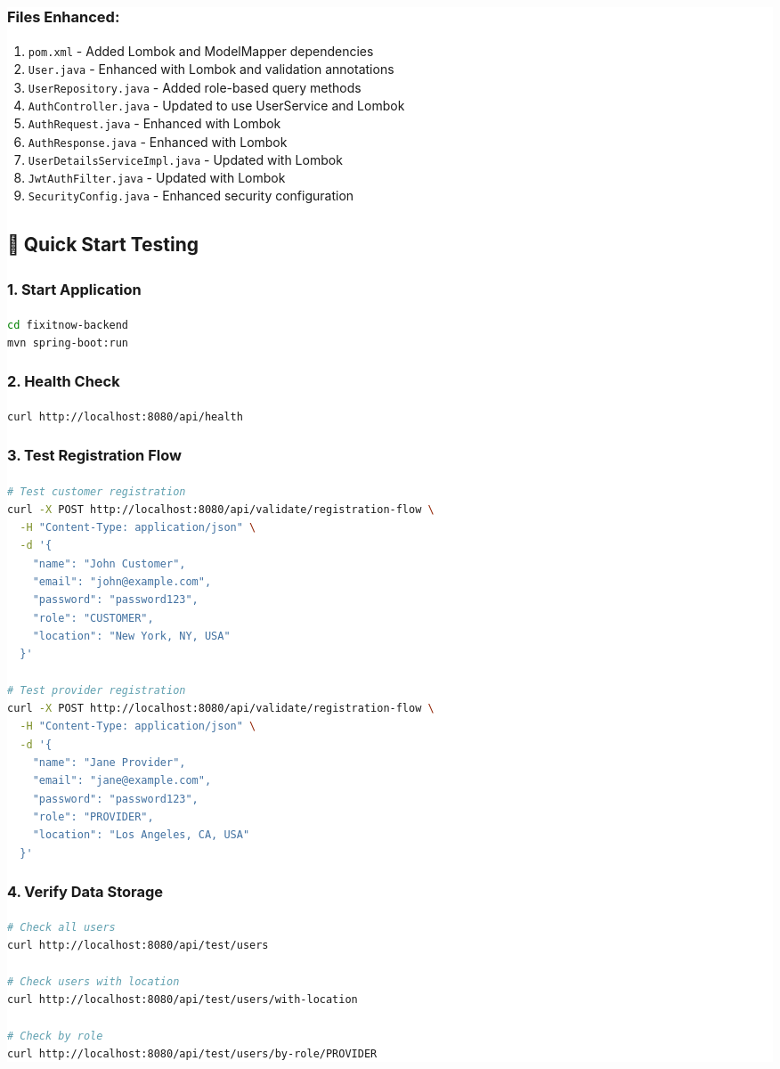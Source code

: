 ### **Files Enhanced:**
1. `pom.xml` - Added Lombok and ModelMapper dependencies
2. `User.java` - Enhanced with Lombok and validation annotations
3. `UserRepository.java` - Added role-based query methods
4. `AuthController.java` - Updated to use UserService and Lombok
5. `AuthRequest.java` - Enhanced with Lombok
6. `AuthResponse.java` - Enhanced with Lombok
7. `UserDetailsServiceImpl.java` - Updated with Lombok
8. `JwtAuthFilter.java` - Updated with Lombok
9. `SecurityConfig.java` - Enhanced security configuration

## 🚀 **Quick Start Testing**

### **1. Start Application**
```bash
cd fixitnow-backend
mvn spring-boot:run
```

### **2. Health Check**
```bash
curl http://localhost:8080/api/health
```

### **3. Test Registration Flow**
```bash
# Test customer registration
curl -X POST http://localhost:8080/api/validate/registration-flow \
  -H "Content-Type: application/json" \
  -d '{
    "name": "John Customer",
    "email": "john@example.com",
    "password": "password123",
    "role": "CUSTOMER",
    "location": "New York, NY, USA"
  }'

# Test provider registration
curl -X POST http://localhost:8080/api/validate/registration-flow \
  -H "Content-Type: application/json" \
  -d '{
    "name": "Jane Provider", 
    "email": "jane@example.com",
    "password": "password123",
    "role": "PROVIDER",
    "location": "Los Angeles, CA, USA"
  }'
```

### **4. Verify Data Storage**
```bash
# Check all users
curl http://localhost:8080/api/test/users

# Check users with location
curl http://localhost:8080/api/test/users/with-location

# Check by role
curl http://localhost:8080/api/test/users/by-role/PROVIDER
```
